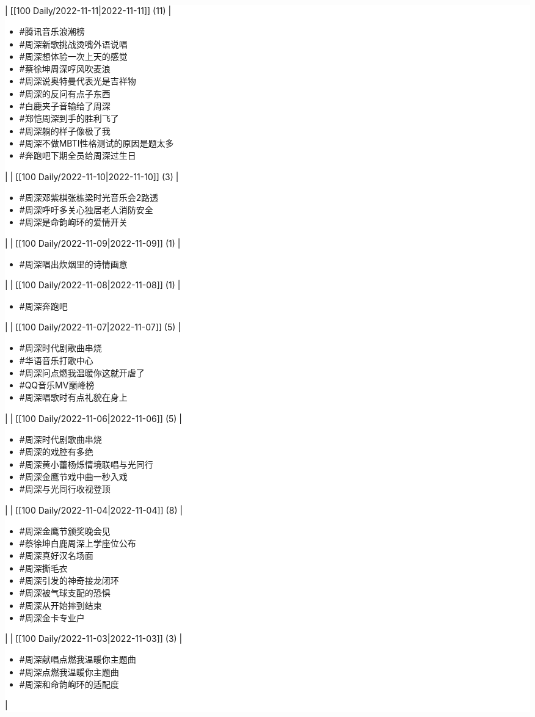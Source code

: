 | [[100 Daily/2022-11-11\|2022-11-11]] (11) | <ul><li>#腾讯音乐浪潮榜</li><li>#周深新歌挑战烫嘴外语说唱</li><li>#周深想体验一次上天的感觉</li><li>#蔡徐坤周深哼风吹麦浪</li><li>#周深说奥特曼代表光是吉祥物</li><li>#周深的反问有点子东西</li><li>#白鹿夹子音输给了周深</li><li>#郑恺周深到手的胜利飞了</li><li>#周深躺的样子像极了我</li><li>#周深不做MBTI性格测试的原因是题太多</li><li>#奔跑吧下期全员给周深过生日</li></ul>                                                                                                                                                                                                                                                                                                                                                                                              |
| [[100 Daily/2022-11-10\|2022-11-10]] (3)  | <ul><li>#周深邓紫棋张栋梁时光音乐会2路透</li><li>#周深呼吁多关心独居老人消防安全</li><li>#周深是命韵峋环的爱情开关</li></ul>                                                                                                                                                                                                                                                                                                                                                                                                                                                                                                                                                                  |
| [[100 Daily/2022-11-09\|2022-11-09]] (1)  | <ul><li>#周深唱出炊烟里的诗情画意</li></ul>                                                                                                                                                                                                                                                                                                                                                                                                                                                                                                                                                                                                                     |
| [[100 Daily/2022-11-08\|2022-11-08]] (1)  | <ul><li>#周深奔跑吧</li></ul>                                                                                                                                                                                                                                                                                                                                                                                                                                                                                                                                                                                                                            |
| [[100 Daily/2022-11-07\|2022-11-07]] (5)  | <ul><li>#周深时代剧歌曲串烧</li><li>#华语音乐打歌中心</li><li>#周深问点燃我温暖你这就开虐了</li><li>#QQ音乐MV巅峰榜</li><li>#周深唱歌时有点礼貌在身上</li></ul>                                                                                                                                                                                                                                                                                                                                                                                                                                                                                                                                     |
| [[100 Daily/2022-11-06\|2022-11-06]] (5)  | <ul><li>#周深时代剧歌曲串烧</li><li>#周深的戏腔有多绝</li><li>#周深黄小蕾杨烁情境联唱与光同行</li><li>#周深金鹰节戏中曲一秒入戏</li><li>#周深与光同行收视登顶</li></ul>                                                                                                                                                                                                                                                                                                                                                                                                                                                                                                                                   |
| [[100 Daily/2022-11-04\|2022-11-04]] (8)  | <ul><li>#周深金鹰节颁奖晚会见</li><li>#蔡徐坤白鹿周深上学座位公布</li><li>#周深真好汉名场面</li><li>#周深撕毛衣</li><li>#周深引发的神奇接龙闭环</li><li>#周深被气球支配的恐惧</li><li>#周深从开始摔到结束</li><li>#周深金卡专业户</li></ul>                                                                                                                                                                                                                                                                                                                                                                                                                                                                                  |
| [[100 Daily/2022-11-03\|2022-11-03]] (3)  | <ul><li>#周深献唱点燃我温暖你主题曲</li><li>#周深点燃我温暖你主题曲</li><li>#周深和命韵峋环的适配度</li></ul>                                                                                                                                                                                                                                                                                                                                                                                                                                                                                                                                                                          |
